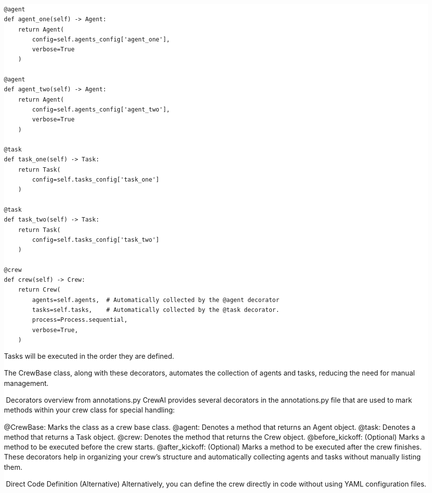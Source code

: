     @agent
    def agent_one(self) -> Agent:
        return Agent(
            config=self.agents_config['agent_one'],
            verbose=True
        )

    @agent
    def agent_two(self) -> Agent:
        return Agent(
            config=self.agents_config['agent_two'],
            verbose=True
        )

    @task
    def task_one(self) -> Task:
        return Task(
            config=self.tasks_config['task_one']
        )

    @task
    def task_two(self) -> Task:
        return Task(
            config=self.tasks_config['task_two']
        )

    @crew
    def crew(self) -> Crew:
        return Crew(
            agents=self.agents,  # Automatically collected by the @agent decorator
            tasks=self.tasks,    # Automatically collected by the @task decorator. 
            process=Process.sequential,
            verbose=True,
        )
Tasks will be executed in the order they are defined.

The CrewBase class, along with these decorators, automates the collection of agents and tasks, reducing the need for manual management.

​
Decorators overview from annotations.py
CrewAI provides several decorators in the annotations.py file that are used to mark methods within your crew class for special handling:

@CrewBase: Marks the class as a crew base class.
@agent: Denotes a method that returns an Agent object.
@task: Denotes a method that returns a Task object.
@crew: Denotes the method that returns the Crew object.
@before_kickoff: (Optional) Marks a method to be executed before the crew starts.
@after_kickoff: (Optional) Marks a method to be executed after the crew finishes.
These decorators help in organizing your crew’s structure and automatically collecting agents and tasks without manually listing them.

​
Direct Code Definition (Alternative)
Alternatively, you can define the crew directly in code without using YAML configuration files.
